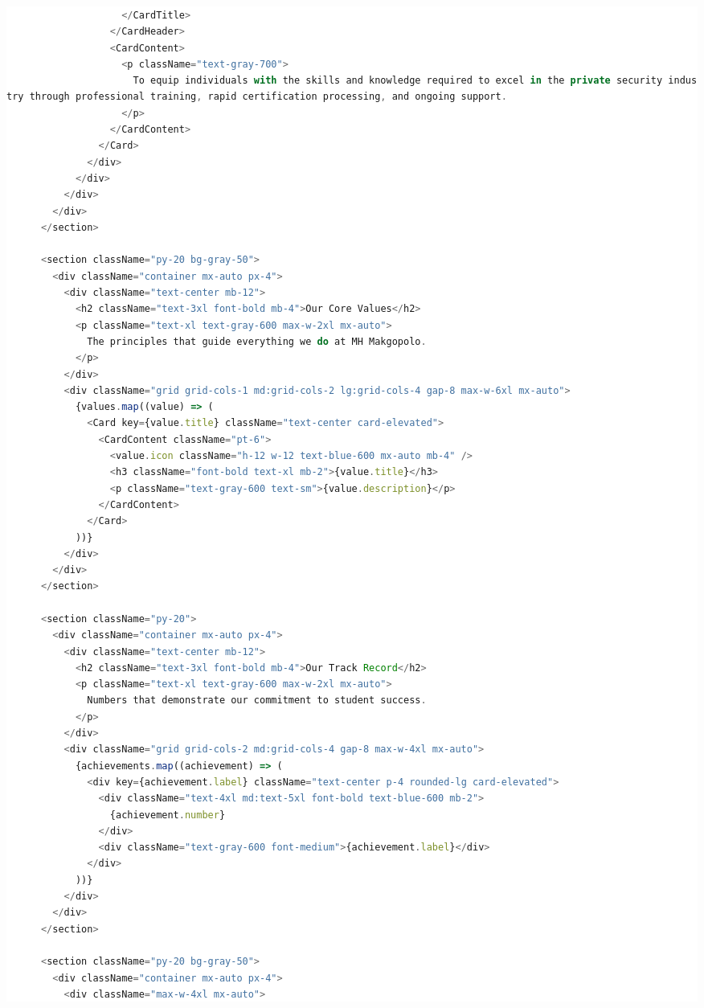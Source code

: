 ````typescript
                    </CardTitle>
                  </CardHeader>
                  <CardContent>
                    <p className="text-gray-700">
                      To equip individuals with the skills and knowledge required to excel in the private security industry through professional training, rapid certification processing, and ongoing support.
                    </p>
                  </CardContent>
                </Card>
              </div>
            </div>
          </div>
        </div>
      </section>

      <section className="py-20 bg-gray-50">
        <div className="container mx-auto px-4">
          <div className="text-center mb-12">
            <h2 className="text-3xl font-bold mb-4">Our Core Values</h2>
            <p className="text-xl text-gray-600 max-w-2xl mx-auto">
              The principles that guide everything we do at MH Makgopolo.
            </p>
          </div>
          <div className="grid grid-cols-1 md:grid-cols-2 lg:grid-cols-4 gap-8 max-w-6xl mx-auto">
            {values.map((value) => (
              <Card key={value.title} className="text-center card-elevated">
                <CardContent className="pt-6">
                  <value.icon className="h-12 w-12 text-blue-600 mx-auto mb-4" />
                  <h3 className="font-bold text-xl mb-2">{value.title}</h3>
                  <p className="text-gray-600 text-sm">{value.description}</p>
                </CardContent>
              </Card>
            ))}
          </div>
        </div>
      </section>

      <section className="py-20">
        <div className="container mx-auto px-4">
          <div className="text-center mb-12">
            <h2 className="text-3xl font-bold mb-4">Our Track Record</h2>
            <p className="text-xl text-gray-600 max-w-2xl mx-auto">
              Numbers that demonstrate our commitment to student success.
            </p>
          </div>
          <div className="grid grid-cols-2 md:grid-cols-4 gap-8 max-w-4xl mx-auto">
            {achievements.map((achievement) => (
              <div key={achievement.label} className="text-center p-4 rounded-lg card-elevated">
                <div className="text-4xl md:text-5xl font-bold text-blue-600 mb-2">
                  {achievement.number}
                </div>
                <div className="text-gray-600 font-medium">{achievement.label}</div>
              </div>
            ))}
          </div>
        </div>
      </section>

      <section className="py-20 bg-gray-50">
        <div className="container mx-auto px-4">
          <div className="max-w-4xl mx-auto">
````